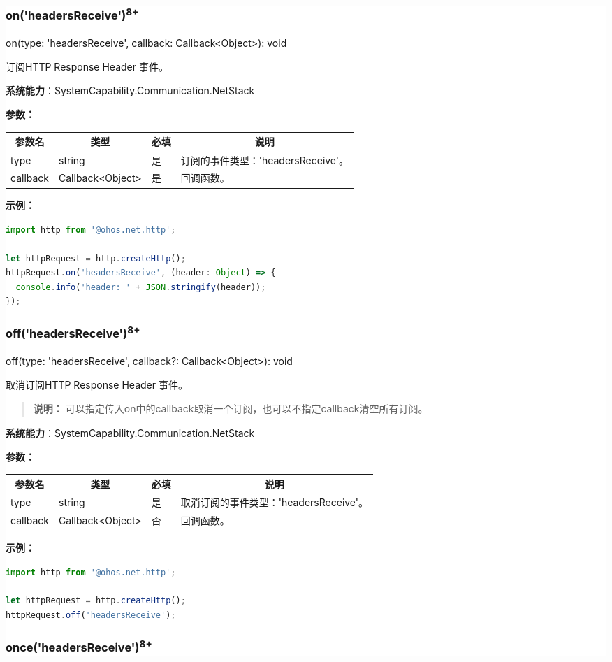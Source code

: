 ### on('headersReceive')<sup>8+</sup>

on(type: 'headersReceive', callback: Callback\<Object\>): void

订阅HTTP Response Header 事件。

**系统能力**：SystemCapability.Communication.NetStack

**参数：**

| 参数名   | 类型               | 必填 | 说明                               |
| -------- | ------------------ | ---- | ---------------------------------- |
| type     | string             | 是   | 订阅的事件类型：'headersReceive'。 |
| callback | Callback\<Object\> | 是   | 回调函数。                         |

**示例：**

```ts
import http from '@ohos.net.http';

let httpRequest = http.createHttp();
httpRequest.on('headersReceive', (header: Object) => {
  console.info('header: ' + JSON.stringify(header));
});
```

### off('headersReceive')<sup>8+</sup>

off(type: 'headersReceive', callback?: Callback\<Object\>): void

取消订阅HTTP Response Header 事件。

> **说明：**
> 可以指定传入on中的callback取消一个订阅，也可以不指定callback清空所有订阅。

**系统能力**：SystemCapability.Communication.NetStack

**参数：**

| 参数名   | 类型               | 必填 | 说明                                   |
| -------- | ------------------ | ---- | -------------------------------------- |
| type     | string             | 是   | 取消订阅的事件类型：'headersReceive'。 |
| callback | Callback\<Object\> | 否   | 回调函数。                             |

**示例：**

```ts
import http from '@ohos.net.http';

let httpRequest = http.createHttp();
httpRequest.off('headersReceive');
```

### once('headersReceive')<sup>8+</sup>
